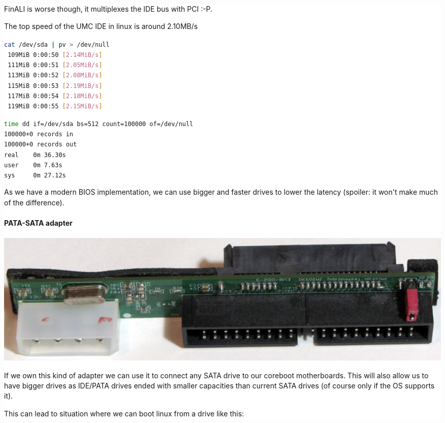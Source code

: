 FinALI is worse though, it multiplexes the IDE bus with PCI :-P.

The top speed of the UMC IDE in linux is around 2.10MB/s

```bash
cat /dev/sda | pv > /dev/null
 109MiB 0:00:50 [2.14MiB/s]
 111MiB 0:00:51 [2.05MiB/s]
 113MiB 0:00:52 [2.08MiB/s]
 115MiB 0:00:53 [2.19MiB/s]
 117MiB 0:00:54 [2.18MiB/s]
 119MiB 0:00:55 [2.15MiB/s]
```

```bash
time dd if=/dev/sda bs=512 count=100000 of=/dev/null
100000+0 records in
100000+0 records out
real    0m 36.30s
user    0m 7.63s
sys     0m 27.12s
```

As we have a modern BIOS implementation, we can use bigger and faster drives to lower the latency (spoiler: it won't make much of the difference).

#### PATA-SATA adapter

![PATA-SATA adapter](images/pata_sata.jpg "PATA-SATA adapter")

If we own this kind of adapter we can use it to connect any SATA drive to our coreboot motherboards. This will also allow us to have bigger drives as IDE/PATA drives ended with smaller capacities than current SATA drives (of course only if the OS supports it).

This can lead to situation where we can boot linux from a drive like this:
